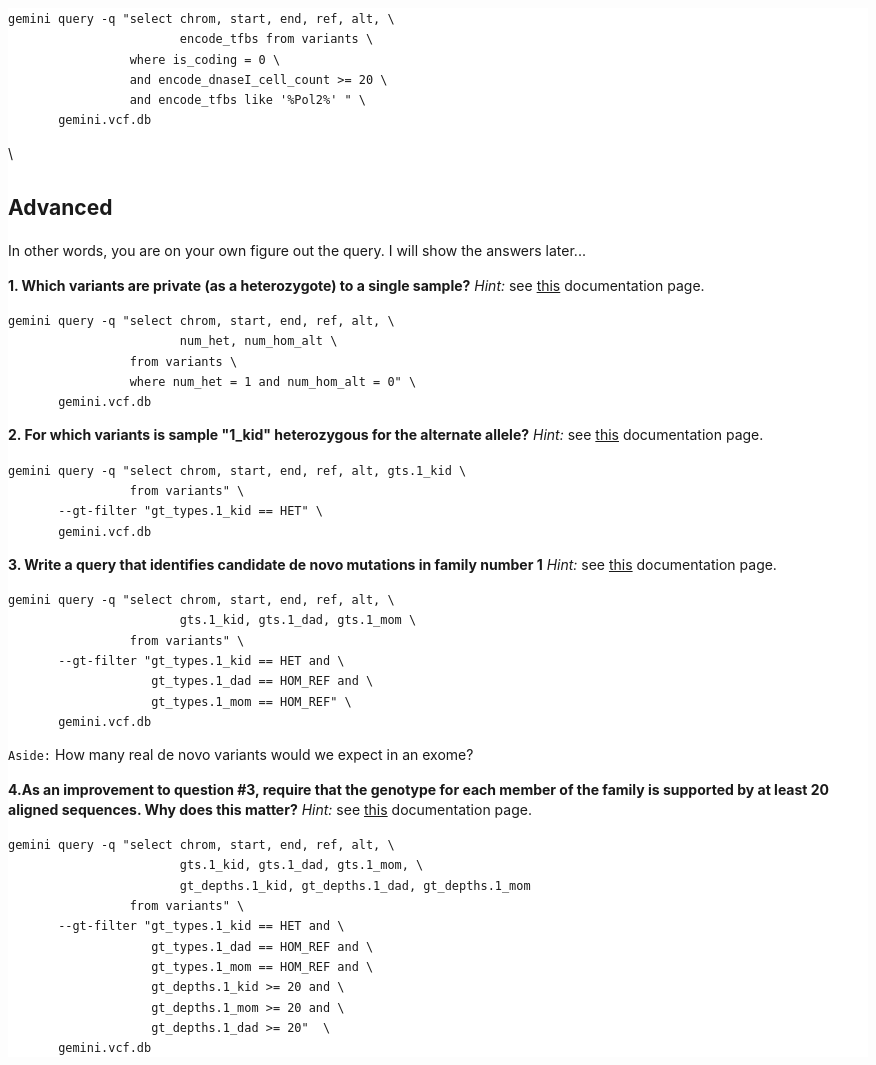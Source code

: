     gemini query -q "select chrom, start, end, ref, alt, \
                            encode_tfbs from variants \
                     where is_coding = 0 \
                     and encode_dnaseI_cell_count >= 20 \
                     and encode_tfbs like '%Pol2%' " \
           gemini.vcf.db


\


Advanced 
----------

In other words, you are on your own figure out the query. I will show the answers later...


**1. Which variants are private (as a heterozygote) to a single sample?** *Hint:* see [this](http://gemini.readthedocs.org/en/latest/content/database_schema.html#variant-and-popgen-info) documentation page.

    gemini query -q "select chrom, start, end, ref, alt, \
                            num_het, num_hom_alt \
                     from variants \
                     where num_het = 1 and num_hom_alt = 0" \
           gemini.vcf.db 


**2. For which variants is sample "1_kid" heterozygous for the alternate allele?** *Hint:* see [this](http://gemini.readthedocs.org/en/latest/content/querying.html#gt-filter-filtering-on-genotypes) documentation page.


    gemini query -q "select chrom, start, end, ref, alt, gts.1_kid \
                     from variants" \
           --gt-filter "gt_types.1_kid == HET" \
           gemini.vcf.db 

**3. Write a query that identifies candidate de novo mutations in family number 1** *Hint:* see [this](http://gemini.readthedocs.org/en/latest/content/querying.html#gt-filter-filtering-on-genotypes) documentation page.

    gemini query -q "select chrom, start, end, ref, alt, \
                            gts.1_kid, gts.1_dad, gts.1_mom \
                     from variants" \
           --gt-filter "gt_types.1_kid == HET and \
                        gt_types.1_dad == HOM_REF and \
                        gt_types.1_mom == HOM_REF" \
           gemini.vcf.db 


``Aside:`` How many real de novo variants would we expect in an exome?

**4.As an improvement to question #3, require that the genotype for each member of the family
is supported by at least 20 aligned sequences. Why does this matter?** *Hint:* see [this](http://gemini.readthedocs.org/en/latest/content/database_schema.html#genotype-information) documentation page.

    gemini query -q "select chrom, start, end, ref, alt, \
                            gts.1_kid, gts.1_dad, gts.1_mom, \
                            gt_depths.1_kid, gt_depths.1_dad, gt_depths.1_mom
                     from variants" \
           --gt-filter "gt_types.1_kid == HET and \
                        gt_types.1_dad == HOM_REF and \
                        gt_types.1_mom == HOM_REF and \
                        gt_depths.1_kid >= 20 and \
                        gt_depths.1_mom >= 20 and \
                        gt_depths.1_dad >= 20"  \
           gemini.vcf.db 
